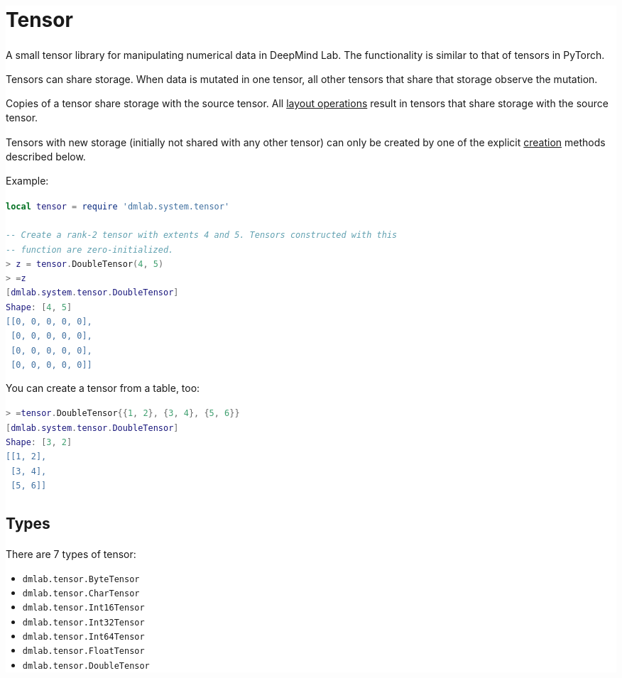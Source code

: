 # Tensor

A small tensor library for manipulating numerical data in DeepMind Lab. The
functionality is similar to that of tensors in PyTorch.

Tensors can share storage. When data is mutated in one tensor, all other tensors
that share that storage observe the mutation.

Copies of a tensor share storage with the source tensor. All [layout
operations](#layout-operations) result in tensors that share storage with the
source tensor.

Tensors with new storage (initially not shared with any other tensor) can only
be created by one of the explicit [creation](#creation) methods described below.

Example:

```lua
local tensor = require 'dmlab.system.tensor'

-- Create a rank-2 tensor with extents 4 and 5. Tensors constructed with this
-- function are zero-initialized.
> z = tensor.DoubleTensor(4, 5)
> =z
[dmlab.system.tensor.DoubleTensor]
Shape: [4, 5]
[[0, 0, 0, 0, 0],
 [0, 0, 0, 0, 0],
 [0, 0, 0, 0, 0],
 [0, 0, 0, 0, 0]]
```

You can create a tensor from a table, too:

```lua
> =tensor.DoubleTensor{{1, 2}, {3, 4}, {5, 6}}
[dmlab.system.tensor.DoubleTensor]
Shape: [3, 2]
[[1, 2],
 [3, 4],
 [5, 6]]
```

## Types

There are 7 types of tensor:

*   `dmlab.tensor.ByteTensor`
*   `dmlab.tensor.CharTensor`
*   `dmlab.tensor.Int16Tensor`
*   `dmlab.tensor.Int32Tensor`
*   `dmlab.tensor.Int64Tensor`
*   `dmlab.tensor.FloatTensor`
*   `dmlab.tensor.DoubleTensor`
